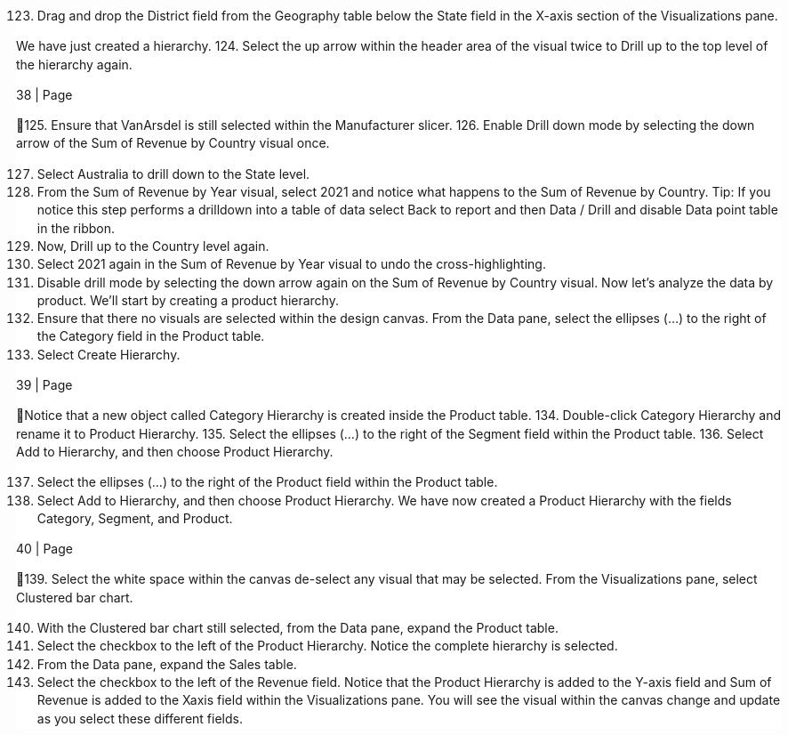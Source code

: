 123. Drag and drop the District field from the Geography table below the
    State field in the X-axis section of the Visualizations pane.

We have just created a hierarchy. 124. Select the up arrow within the
header area of the visual twice to Drill up to the top level of the
hierarchy again.

38 | Page

125. Ensure that VanArsdel is still selected within the Manufacturer
slicer. 126. Enable Drill down mode by selecting the down arrow of the
Sum of Revenue by Country visual once.

127. Select Australia to drill down to the State level.
128. From the Sum of Revenue by Year visual, select 2021 and notice what
    happens to the Sum of Revenue by Country. Tip: If you notice this
    step performs a drilldown into a table of data select Back to report
    and then Data / Drill and disable Data point table in the ribbon.
129. Now, Drill up to the Country level again.
130. Select 2021 again in the Sum of Revenue by Year visual to undo the
    cross-highlighting.
131. Disable drill mode by selecting the down arrow again on the Sum of
    Revenue by Country visual. Now let’s analyze the data by product.
    We’ll start by creating a product hierarchy.
132. Ensure that there no visuals are selected within the design canvas.
    From the Data pane, select the ellipses (…) to the right of the
    Category field in the Product table.
133. Select Create Hierarchy.

39 | Page

Notice that a new object called Category Hierarchy is created inside
the Product table. 134. Double-click Category Hierarchy and rename it to
Product Hierarchy. 135. Select the ellipses (…) to the right of the
Segment field within the Product table. 136. Select Add to Hierarchy,
and then choose Product Hierarchy.

137. Select the ellipses (…) to the right of the Product field within
    the Product table.
138. Select Add to Hierarchy, and then choose Product Hierarchy. We have
    now created a Product Hierarchy with the fields Category, Segment,
    and Product.

40 | Page

139. Select the white space within the canvas de-select any visual that
may be selected. From the Visualizations pane, select Clustered bar
chart.

140. With the Clustered bar chart still selected, from the Data pane,
    expand the Product table.
141. Select the checkbox to the left of the Product Hierarchy. Notice
    the complete hierarchy is selected.
142. From the Data pane, expand the Sales table.
143. Select the checkbox to the left of the Revenue field. Notice that
    the Product Hierarchy is added to the Y-axis field and Sum of
    Revenue is added to the Xaxis field within the Visualizations pane.
    You will see the visual within the canvas change and update as you
    select these different fields.

